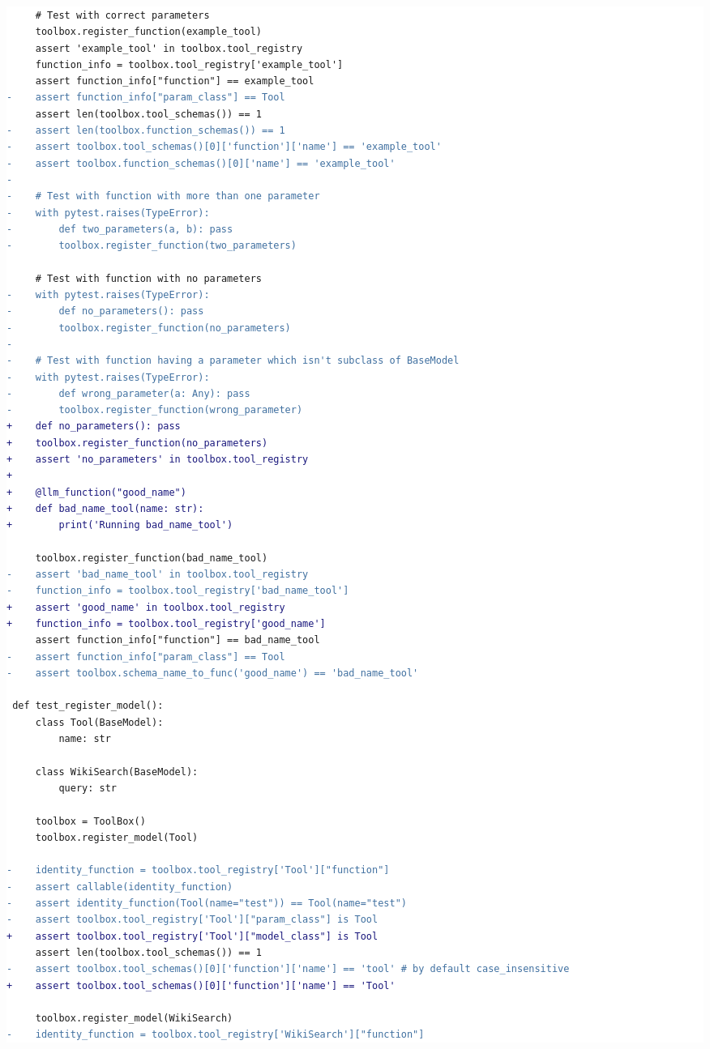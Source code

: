 ```diff
     # Test with correct parameters
     toolbox.register_function(example_tool)
     assert 'example_tool' in toolbox.tool_registry
     function_info = toolbox.tool_registry['example_tool']
     assert function_info["function"] == example_tool
-    assert function_info["param_class"] == Tool
     assert len(toolbox.tool_schemas()) == 1
-    assert len(toolbox.function_schemas()) == 1
-    assert toolbox.tool_schemas()[0]['function']['name'] == 'example_tool'
-    assert toolbox.function_schemas()[0]['name'] == 'example_tool'
-
-    # Test with function with more than one parameter
-    with pytest.raises(TypeError):
-        def two_parameters(a, b): pass
-        toolbox.register_function(two_parameters)
 
     # Test with function with no parameters
-    with pytest.raises(TypeError):
-        def no_parameters(): pass
-        toolbox.register_function(no_parameters)
-
-    # Test with function having a parameter which isn't subclass of BaseModel
-    with pytest.raises(TypeError):
-        def wrong_parameter(a: Any): pass
-        toolbox.register_function(wrong_parameter)
+    def no_parameters(): pass
+    toolbox.register_function(no_parameters)
+    assert 'no_parameters' in toolbox.tool_registry
+
+    @llm_function("good_name")
+    def bad_name_tool(name: str):
+        print('Running bad_name_tool')
 
     toolbox.register_function(bad_name_tool)
-    assert 'bad_name_tool' in toolbox.tool_registry
-    function_info = toolbox.tool_registry['bad_name_tool']
+    assert 'good_name' in toolbox.tool_registry
+    function_info = toolbox.tool_registry['good_name']
     assert function_info["function"] == bad_name_tool
-    assert function_info["param_class"] == Tool
-    assert toolbox.schema_name_to_func('good_name') == 'bad_name_tool'
 
 def test_register_model():
     class Tool(BaseModel):
         name: str
 
     class WikiSearch(BaseModel):
         query: str
 
     toolbox = ToolBox()
     toolbox.register_model(Tool)
 
-    identity_function = toolbox.tool_registry['Tool']["function"]
-    assert callable(identity_function)
-    assert identity_function(Tool(name="test")) == Tool(name="test")
-    assert toolbox.tool_registry['Tool']["param_class"] is Tool
+    assert toolbox.tool_registry['Tool']["model_class"] is Tool
     assert len(toolbox.tool_schemas()) == 1
-    assert toolbox.tool_schemas()[0]['function']['name'] == 'tool' # by default case_insensitive
+    assert toolbox.tool_schemas()[0]['function']['name'] == 'Tool'
 
     toolbox.register_model(WikiSearch)
-    identity_function = toolbox.tool_registry['WikiSearch']["function"]
```